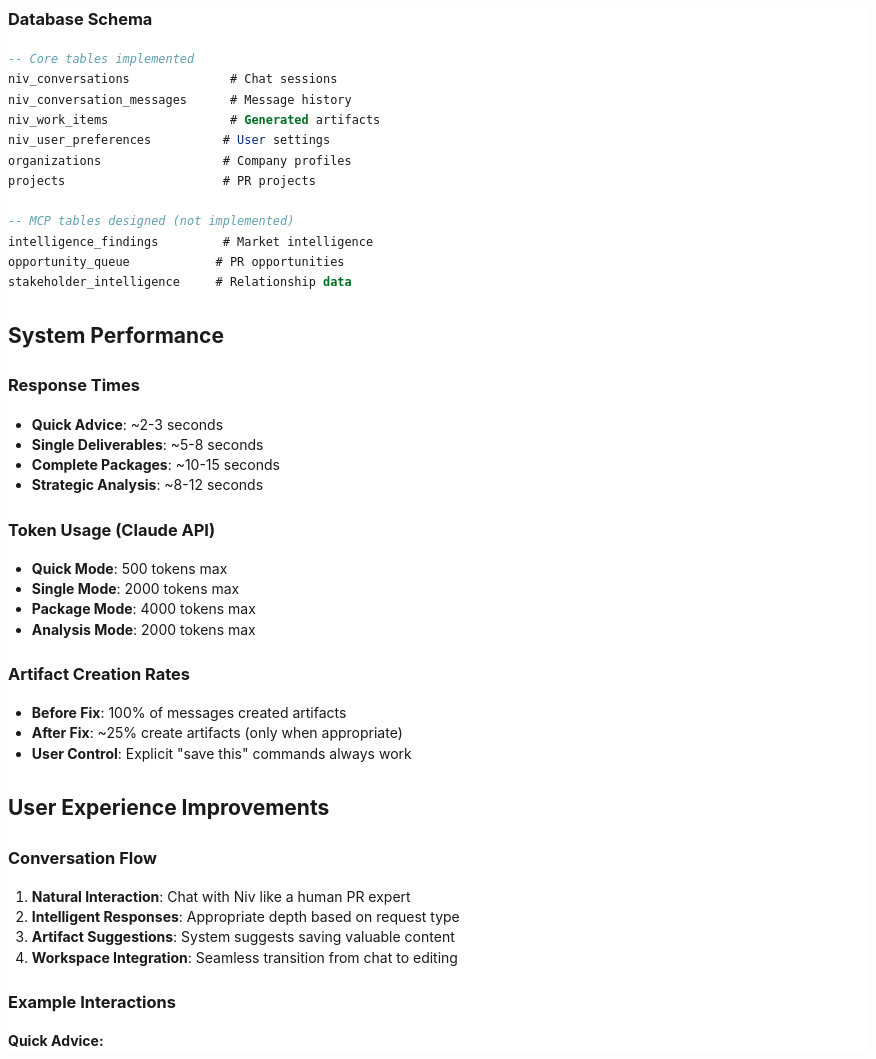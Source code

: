 ### Database Schema

```sql
-- Core tables implemented
niv_conversations              # Chat sessions
niv_conversation_messages      # Message history
niv_work_items                 # Generated artifacts
niv_user_preferences          # User settings
organizations                 # Company profiles
projects                      # PR projects

-- MCP tables designed (not implemented)
intelligence_findings         # Market intelligence
opportunity_queue            # PR opportunities
stakeholder_intelligence     # Relationship data
```

## System Performance

### Response Times

- **Quick Advice**: ~2-3 seconds
- **Single Deliverables**: ~5-8 seconds
- **Complete Packages**: ~10-15 seconds
- **Strategic Analysis**: ~8-12 seconds

### Token Usage (Claude API)

- **Quick Mode**: 500 tokens max
- **Single Mode**: 2000 tokens max
- **Package Mode**: 4000 tokens max
- **Analysis Mode**: 2000 tokens max

### Artifact Creation Rates

- **Before Fix**: 100% of messages created artifacts
- **After Fix**: ~25% create artifacts (only when appropriate)
- **User Control**: Explicit "save this" commands always work

## User Experience Improvements

### Conversation Flow

1. **Natural Interaction**: Chat with Niv like a human PR expert
2. **Intelligent Responses**: Appropriate depth based on request type
3. **Artifact Suggestions**: System suggests saving valuable content
4. **Workspace Integration**: Seamless transition from chat to editing

### Example Interactions

**Quick Advice:**
